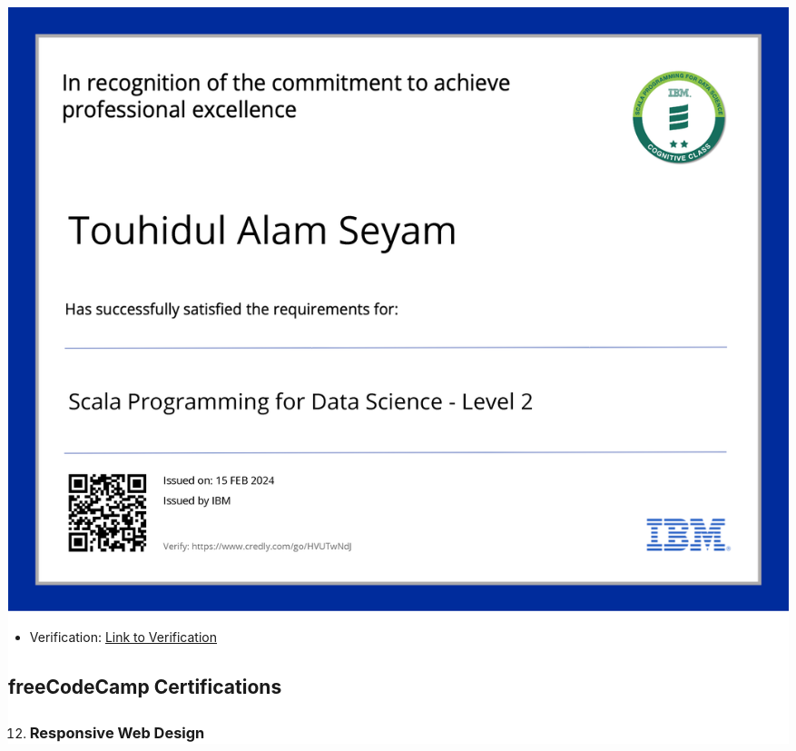 ![IBM Scala Programming for Data Science Level 2](Credly%20IBM%20Scala%20Programming%20for%20Data%20Science%20Level%202.png)

- Verification: [Link to Verification](#)

## freeCodeCamp Certifications

12. ### Responsive Web Design
